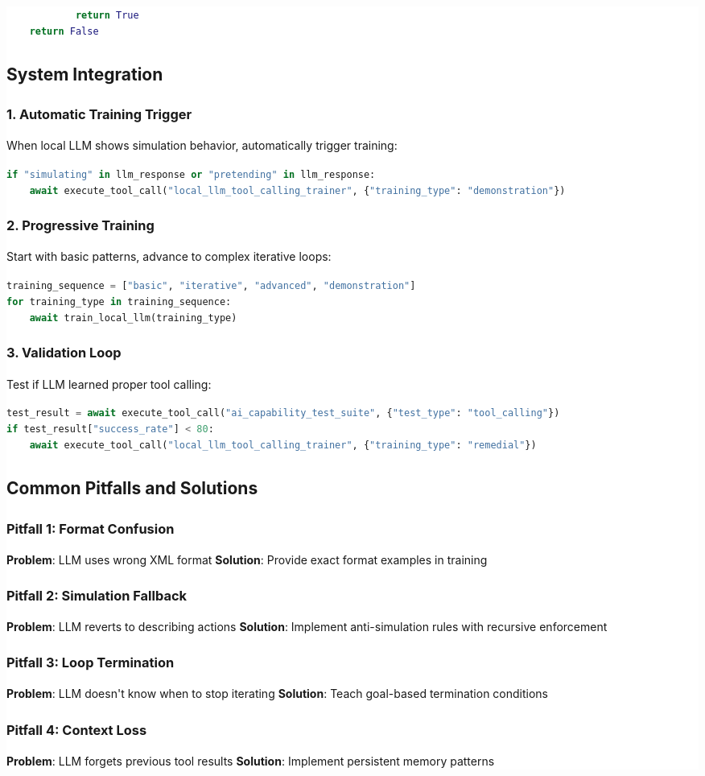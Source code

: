```python
            return True
    return False
```

## System Integration

### 1. **Automatic Training Trigger**
When local LLM shows simulation behavior, automatically trigger training:

```python
if "simulating" in llm_response or "pretending" in llm_response:
    await execute_tool_call("local_llm_tool_calling_trainer", {"training_type": "demonstration"})
```

### 2. **Progressive Training**
Start with basic patterns, advance to complex iterative loops:

```python
training_sequence = ["basic", "iterative", "advanced", "demonstration"]
for training_type in training_sequence:
    await train_local_llm(training_type)
```

### 3. **Validation Loop**
Test if LLM learned proper tool calling:

```python
test_result = await execute_tool_call("ai_capability_test_suite", {"test_type": "tool_calling"})
if test_result["success_rate"] < 80:
    await execute_tool_call("local_llm_tool_calling_trainer", {"training_type": "remedial"})
```

## Common Pitfalls and Solutions

### Pitfall 1: Format Confusion
**Problem**: LLM uses wrong XML format
**Solution**: Provide exact format examples in training

### Pitfall 2: Simulation Fallback  
**Problem**: LLM reverts to describing actions
**Solution**: Implement anti-simulation rules with recursive enforcement

### Pitfall 3: Loop Termination
**Problem**: LLM doesn't know when to stop iterating
**Solution**: Teach goal-based termination conditions

### Pitfall 4: Context Loss
**Problem**: LLM forgets previous tool results
**Solution**: Implement persistent memory patterns

